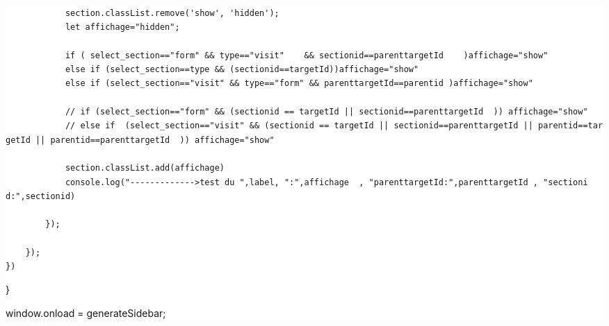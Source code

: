                 section.classList.remove('show', 'hidden');
                let affichage="hidden";

                if ( select_section=="form" && type=="visit"    && sectionid==parenttargetId    )affichage="show"
                else if (select_section==type && (sectionid==targetId))affichage="show"
                else if (select_section=="visit" && type=="form" && parenttargetId==parentid )affichage="show"

                // if (select_section=="form" && (sectionid == targetId || sectionid==parenttargetId  )) affichage="show"
                // else if  (select_section=="visit" && (sectionid == targetId || sectionid==parenttargetId || parentid==targetId || parentid==parenttargetId  )) affichage="show"
                
                section.classList.add(affichage)
                console.log("------------->test du ",label, ":",affichage  , "parenttargetId:",parenttargetId , "sectionid:",sectionid)

            });

        });
    })
}



window.onload = generateSidebar;
</script> </body>


